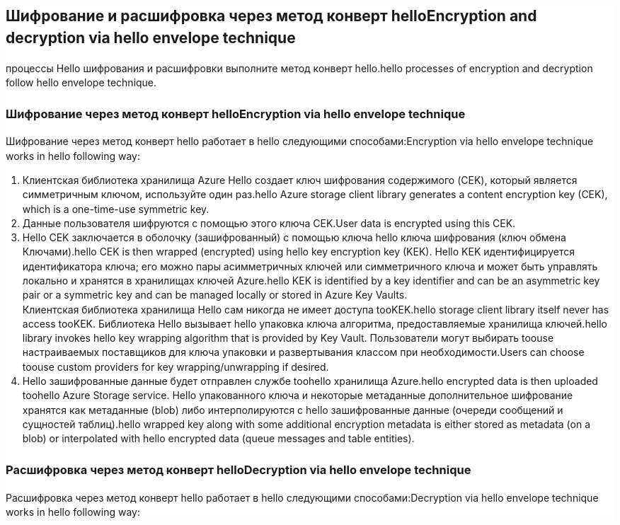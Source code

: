 ## <a name="encryption-and-decryption-via-hello-envelope-technique"></a><span data-ttu-id="015e7-107">Шифрование и расшифровка через метод конверт hello</span><span class="sxs-lookup"><span data-stu-id="015e7-107">Encryption and decryption via hello envelope technique</span></span>
<span data-ttu-id="015e7-108">процессы Hello шифрования и расшифровки выполните метод конверт hello.</span><span class="sxs-lookup"><span data-stu-id="015e7-108">hello processes of encryption and decryption follow hello envelope technique.</span></span>  

### <a name="encryption-via-hello-envelope-technique"></a><span data-ttu-id="015e7-109">Шифрование через метод конверт hello</span><span class="sxs-lookup"><span data-stu-id="015e7-109">Encryption via hello envelope technique</span></span>
<span data-ttu-id="015e7-110">Шифрование через метод конверт hello работает в hello следующими способами:</span><span class="sxs-lookup"><span data-stu-id="015e7-110">Encryption via hello envelope technique works in hello following way:</span></span>  

1. <span data-ttu-id="015e7-111">Клиентская библиотека хранилища Azure Hello создает ключ шифрования содержимого (CEK), который является симметричным ключом, используйте один раз.</span><span class="sxs-lookup"><span data-stu-id="015e7-111">hello Azure storage client library generates a content encryption key (CEK), which is a one-time-use symmetric key.</span></span>  
2. <span data-ttu-id="015e7-112">Данные пользователя шифруются с помощью этого ключа CEK.</span><span class="sxs-lookup"><span data-stu-id="015e7-112">User data is encrypted using this CEK.</span></span>   
3. <span data-ttu-id="015e7-113">Hello CEK заключается в оболочку (зашифрованный) с помощью ключа hello ключа шифрования (ключ обмена Ключами).</span><span class="sxs-lookup"><span data-stu-id="015e7-113">hello CEK is then wrapped (encrypted) using hello key encryption key (KEK).</span></span> <span data-ttu-id="015e7-114">Hello KEK идентифицируется идентификатора ключа; его можно пары асимметричных ключей или симметричного ключа и может быть управлять локально и хранятся в хранилищах ключей Azure.</span><span class="sxs-lookup"><span data-stu-id="015e7-114">hello KEK is identified by a key identifier and can be an asymmetric key pair or a symmetric key and can be managed locally or stored in Azure Key Vaults.</span></span>  
   <span data-ttu-id="015e7-115">Клиентская библиотека хранилища Hello сам никогда не имеет доступа tooKEK.</span><span class="sxs-lookup"><span data-stu-id="015e7-115">hello storage client library itself never has access tooKEK.</span></span> <span data-ttu-id="015e7-116">Библиотека Hello вызывает hello упаковка ключа алгоритма, предоставляемые хранилища ключей.</span><span class="sxs-lookup"><span data-stu-id="015e7-116">hello library invokes hello key wrapping algorithm that is provided by Key Vault.</span></span> <span data-ttu-id="015e7-117">Пользователи могут выбирать toouse настраиваемых поставщиков для ключа упаковки и развертывания классом при необходимости.</span><span class="sxs-lookup"><span data-stu-id="015e7-117">Users can choose toouse custom providers for key wrapping/unwrapping if desired.</span></span>  
4. <span data-ttu-id="015e7-118">Hello зашифрованные данные будет отправлен службе toohello хранилища Azure.</span><span class="sxs-lookup"><span data-stu-id="015e7-118">hello encrypted data is then uploaded toohello Azure Storage service.</span></span> <span data-ttu-id="015e7-119">Hello упакованного ключа и некоторые метаданные дополнительное шифрование хранятся как метаданные (blob) либо интерполируются с hello зашифрованные данные (очереди сообщений и сущностей таблиц).</span><span class="sxs-lookup"><span data-stu-id="015e7-119">hello wrapped key along with some additional encryption metadata is either stored as metadata (on a blob) or interpolated with hello encrypted data (queue messages and table entities).</span></span>

### <a name="decryption-via-hello-envelope-technique"></a><span data-ttu-id="015e7-120">Расшифровка через метод конверт hello</span><span class="sxs-lookup"><span data-stu-id="015e7-120">Decryption via hello envelope technique</span></span>
<span data-ttu-id="015e7-121">Расшифровка через метод конверт hello работает в hello следующими способами:</span><span class="sxs-lookup"><span data-stu-id="015e7-121">Decryption via hello envelope technique works in hello following way:</span></span>  
